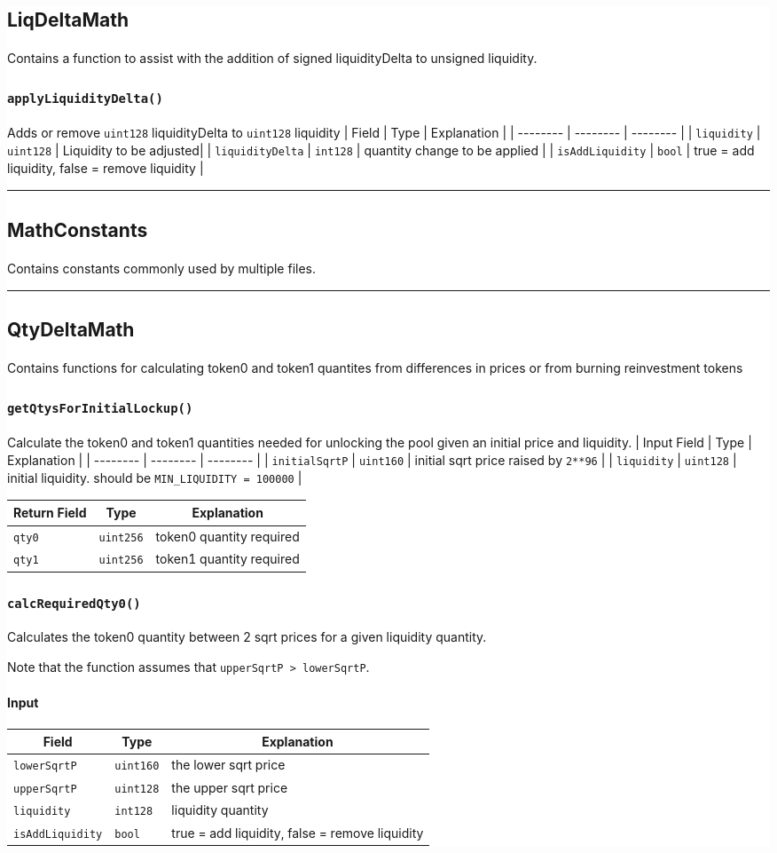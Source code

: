 ## LiqDeltaMath
Contains a function to assist with the addition of signed liquidityDelta to unsigned liquidity.

### `applyLiquidityDelta()`
Adds or remove `uint128` liquidityDelta to `uint128` liquidity
| Field | Type | Explanation |
| -------- | -------- | -------- |
| `liquidity` | `uint128` | Liquidity to be adjusted|
| `liquidityDelta` | `int128` | quantity change to be applied |
| `isAddLiquidity` | `bool` | true = add liquidity, false = remove liquidity |

---

## MathConstants
Contains constants commonly used by multiple files.

---

## QtyDeltaMath
Contains functions for calculating token0 and token1 quantites from differences in prices or from burning
reinvestment tokens

### `getQtysForInitialLockup()`
Calculate the token0 and token1 quantities needed for unlocking the pool given an initial price and liquidity.
| Input Field | Type | Explanation |
| -------- | -------- | -------- |
| `initialSqrtP` | `uint160` | initial sqrt price raised by `2**96` |
| `liquidity` | `uint128` | initial liquidity. should be `MIN_LIQUIDITY = 100000` |

| Return Field | Type | Explanation |
| -------- | -------- | -------- |
| `qty0` | `uint256` | token0 quantity required |
| `qty1` | `uint256` | token1 quantity required |

### `calcRequiredQty0()`
Calculates the token0 quantity between 2 sqrt prices for a given liquidity quantity.

Note that the function assumes that `upperSqrtP > lowerSqrtP`.

#### Input

| Field | Type | Explanation |
| -------- | -------- | -------- |
| `lowerSqrtP` | `uint160` | the lower sqrt price |
| `upperSqrtP` | `uint128` | the upper sqrt price |
| `liquidity`  | `int128` | liquidity quantity |
| `isAddLiquidity` | `bool` | true = add liquidity, false = remove liquidity |
